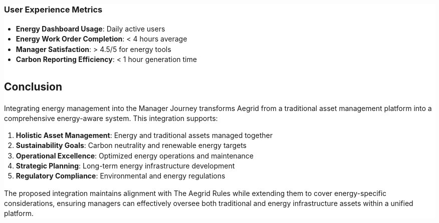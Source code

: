 ### User Experience Metrics

- **Energy Dashboard Usage**: Daily active users
- **Energy Work Order Completion**: < 4 hours average
- **Manager Satisfaction**: > 4.5/5 for energy tools
- **Carbon Reporting Efficiency**: < 1 hour generation time

## Conclusion

Integrating energy management into the Manager Journey transforms Aegrid from a traditional asset management platform into a comprehensive energy-aware system. This integration supports:

1. **Holistic Asset Management**: Energy and traditional assets managed together
2. **Sustainability Goals**: Carbon neutrality and renewable energy targets
3. **Operational Excellence**: Optimized energy operations and maintenance
4. **Strategic Planning**: Long-term energy infrastructure development
5. **Regulatory Compliance**: Environmental and energy regulations

The proposed integration maintains alignment with The Aegrid Rules while extending them to cover energy-specific considerations, ensuring managers can effectively oversee both traditional and energy infrastructure assets within a unified platform.
